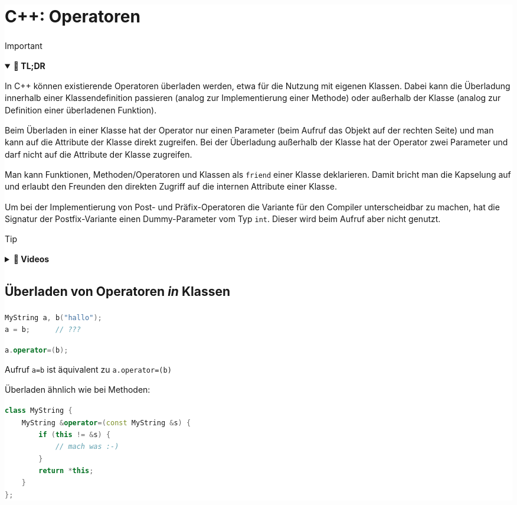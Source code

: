 # C++: Operatoren

> [!IMPORTANT]
>
> <details open>
>
> <summary><strong>🎯 TL;DR</strong></summary>
>
> In C++ können existierende Operatoren überladen werden, etwa für die
> Nutzung mit eigenen Klassen. Dabei kann die Überladung innerhalb einer
> Klassendefinition passieren (analog zur Implementierung einer Methode)
> oder außerhalb der Klasse (analog zur Definition einer überladenen
> Funktion).
>
> Beim Überladen in einer Klasse hat der Operator nur einen Parameter
> (beim Aufruf das Objekt auf der rechten Seite) und man kann auf die
> Attribute der Klasse direkt zugreifen. Bei der Überladung außerhalb
> der Klasse hat der Operator zwei Parameter und darf nicht auf die
> Attribute der Klasse zugreifen.
>
> Man kann Funktionen, Methoden/Operatoren und Klassen als `friend`
> einer Klasse deklarieren. Damit bricht man die Kapselung auf und
> erlaubt den Freunden den direkten Zugriff auf die internen Attribute
> einer Klasse.
>
> Um bei der Implementierung von Post- und Präfix-Operatoren die
> Variante für den Compiler unterscheidbar zu machen, hat die Signatur
> der Postfix-Variante einen Dummy-Parameter vom Typ `int`. Dieser wird
> beim Aufruf aber nicht genutzt.
>
> </details>

> [!TIP]
>
> <details><summary><strong>🎦 Videos</strong></summary></details>

## Überladen von Operatoren *in* Klassen

``` cpp
MyString a, b("hallo");
a = b;      // ???
```

``` cpp
a.operator=(b);
```

Aufruf `a=b` ist äquivalent zu `a.operator=(b)`

Überladen ähnlich wie bei Methoden:

``` cpp
class MyString {
    MyString &operator=(const MyString &s) {
        if (this != &s) {
            // mach was :-)
        }
        return *this;
    }
};
```

